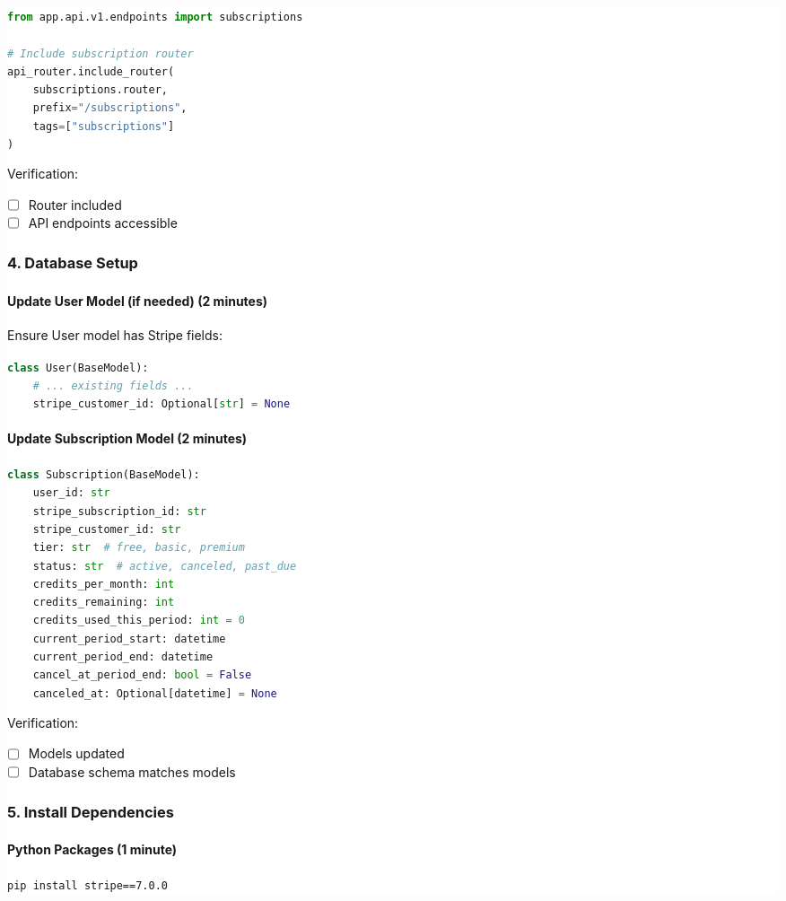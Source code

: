```python
from app.api.v1.endpoints import subscriptions

# Include subscription router
api_router.include_router(
    subscriptions.router,
    prefix="/subscriptions",
    tags=["subscriptions"]
)
```

Verification:
- [ ] Router included
- [ ] API endpoints accessible

### 4. Database Setup

#### Update User Model (if needed) (2 minutes)

Ensure User model has Stripe fields:

```python
class User(BaseModel):
    # ... existing fields ...
    stripe_customer_id: Optional[str] = None
```

#### Update Subscription Model (2 minutes)

```python
class Subscription(BaseModel):
    user_id: str
    stripe_subscription_id: str
    stripe_customer_id: str
    tier: str  # free, basic, premium
    status: str  # active, canceled, past_due
    credits_per_month: int
    credits_remaining: int
    credits_used_this_period: int = 0
    current_period_start: datetime
    current_period_end: datetime
    cancel_at_period_end: bool = False
    canceled_at: Optional[datetime] = None
```

Verification:
- [ ] Models updated
- [ ] Database schema matches models

### 5. Install Dependencies

#### Python Packages (1 minute)

```bash
pip install stripe==7.0.0
```
